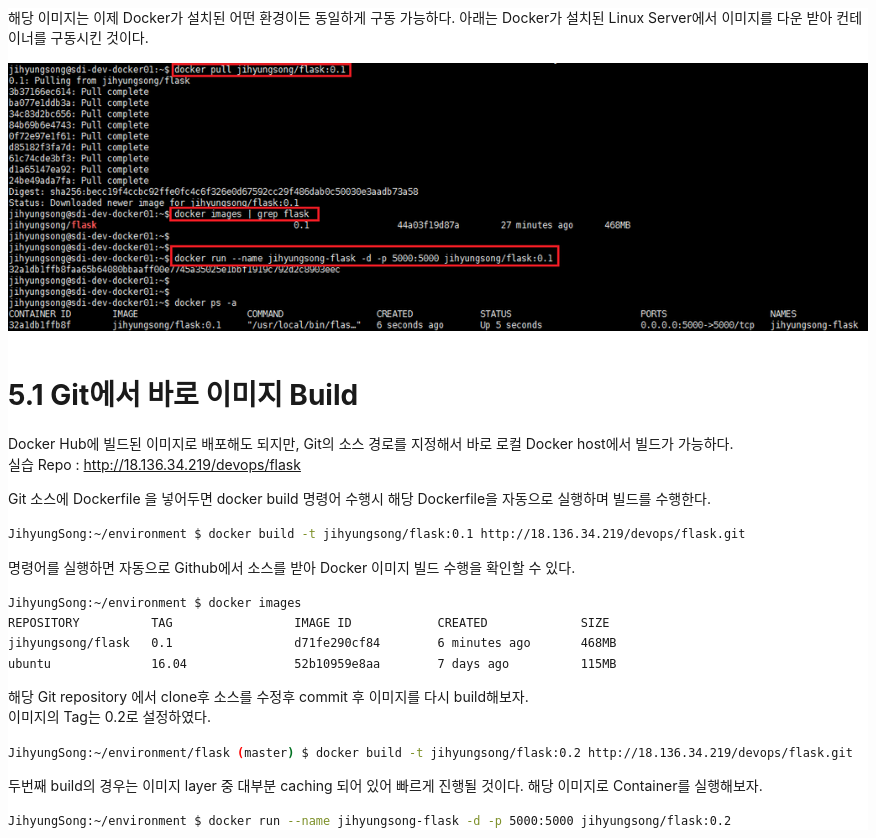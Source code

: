 
해당 이미지는 이제 Docker가 설치된 어떤 환경이든 동일하게 구동 가능하다.
아래는 Docker가 설치된 Linux Server에서 이미지를 다운 받아 컨테이너를 구동시킨 것이다.

![Alt text](img/docker_pull_image.png)


# 5.1 Git에서 바로 이미지 Build

  Docker Hub에 빌드된 이미지로 배포해도 되지만, Git의 소스 경로를 지정해서 바로 로컬 Docker host에서 빌드가 가능하다.  
  실습 Repo : http://18.136.34.219/devops/flask  
  
  Git 소스에 Dockerfile 을 넣어두면 docker build 명령어 수행시 해당 Dockerfile을 자동으로 실행하며 빌드를 수행한다.  
  
  ```bash
  JihyungSong:~/environment $ docker build -t jihyungsong/flask:0.1 http://18.136.34.219/devops/flask.git
  ```

  명령어를 실행하면 자동으로 Github에서 소스를 받아 Docker 이미지 빌드 수행을 확인할 수 있다.
  
  ```bash
  JihyungSong:~/environment $ docker images
  REPOSITORY          TAG                 IMAGE ID            CREATED             SIZE
  jihyungsong/flask   0.1                 d71fe290cf84        6 minutes ago       468MB
  ubuntu              16.04               52b10959e8aa        7 days ago          115MB
  ```

  해당 Git repository 에서 clone후 소스를 수정후 commit 후 이미지를 다시 build해보자.  
  이미지의 Tag는 0.2로 설정하였다.  

  ```bash
  JihyungSong:~/environment/flask (master) $ docker build -t jihyungsong/flask:0.2 http://18.136.34.219/devops/flask.git
  ```

  두번째 build의 경우는 이미지 layer 중 대부분 caching 되어 있어 빠르게 진행될 것이다.
  해당 이미지로 Container를 실행해보자.

  ```bash
  JihyungSong:~/environment $ docker run --name jihyungsong-flask -d -p 5000:5000 jihyungsong/flask:0.2
  ```
  